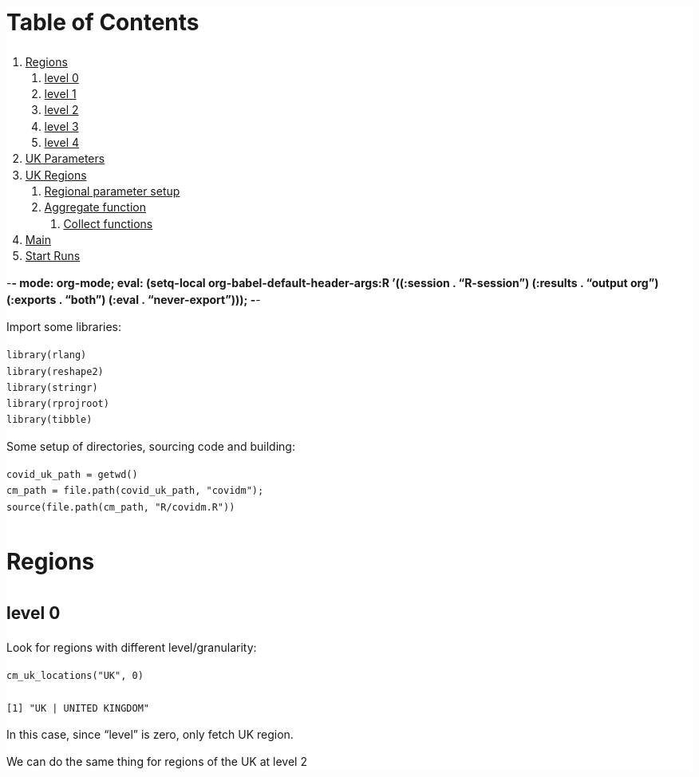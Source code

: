 # Table of Contents

1.  [Regions](#org4ef5d4a)
    1.  [level 0](#orgf834117)
    2.  [level 1](#org391f9cb)
    3.  [level 2](#org41ad135)
    4.  [level 3](#org0e59f12)
    5.  [level 4](#org8b7aabf)
2.  [UK Parameters](#org0f3509f)
3.  [UK Regions](#orgb8ef6e3)
    1.  [Regional parameter setup](#org6e265c0)
    2.  [Aggregate function](#org73b3015)
        1.  [Collect functions](#org75e9bbf)
4.  [Main](#orgb885114)
5.  [Start Runs](#org755a970)

-**- mode: org-mode; eval: (setq-local org-babel-default-header-args:R &rsquo;((:session . &ldquo;R-session&rdquo;) (:results . &ldquo;output org&rdquo;) (:exports . &ldquo;both&rdquo;) (:eval . &ldquo;never-export&rdquo;))); -**-

Import some libraries:

    library(rlang)
    library(reshape2)
    library(stringr)
    library(rprojroot)
    library(tibble)

Some setup of directories, sourcing code and building:

    covid_uk_path = getwd()
    cm_path = file.path(covid_uk_path, "covidm");
    source(file.path(cm_path, "R/covidm.R"))

<a id="org4ef5d4a"></a>

# Regions

<a id="orgf834117"></a>

## level 0

Look for regions with different level/granularity:

    cm_uk_locations("UK", 0)

    [1] "UK | UNITED KINGDOM"

In this case, since &ldquo;level&rdquo; is zero, only fetch UK region.

We can do the same thing for regions of the UK at level 2

<a id="org391f9cb"></a>
